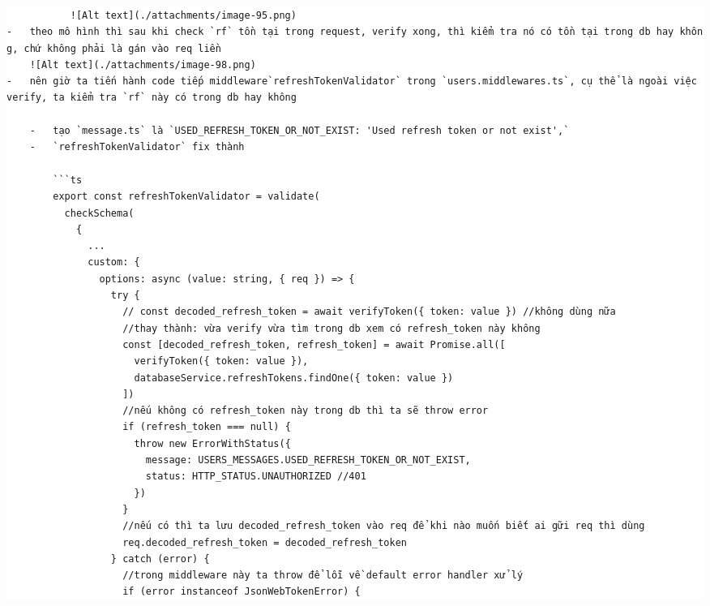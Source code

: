                ![Alt text](./attachments/image-95.png)
    -   theo mô hình thì sau khi check `rf` tồn tại trong request, verify xong, thì kiểm tra nó có tồn tại trong db hay không, chứ không phải là gán vào req liền
        ![Alt text](./attachments/image-98.png)
    -   nên giờ ta tiến hành code tiếp middleware`refreshTokenValidator` trong `users.middlewares.ts`, cụ thể là ngoài việc verify, ta kiểm tra `rf` này có trong db hay không

        -   tạo `message.ts` là `USED_REFRESH_TOKEN_OR_NOT_EXIST: 'Used refresh token or not exist',`
        -   `refreshTokenValidator` fix thành

            ```ts
            export const refreshTokenValidator = validate(
              checkSchema(
                {
                  ...
                  custom: {
                    options: async (value: string, { req }) => {
                      try {
                        // const decoded_refresh_token = await verifyToken({ token: value }) //không dùng nữa
                        //thay thành: vừa verify vừa tìm trong db xem có refresh_token này không
                        const [decoded_refresh_token, refresh_token] = await Promise.all([
                          verifyToken({ token: value }),
                          databaseService.refreshTokens.findOne({ token: value })
                        ])
                        //nếu không có refresh_token này trong db thì ta sẽ throw error
                        if (refresh_token === null) {
                          throw new ErrorWithStatus({
                            message: USERS_MESSAGES.USED_REFRESH_TOKEN_OR_NOT_EXIST,
                            status: HTTP_STATUS.UNAUTHORIZED //401
                          })
                        }
                        //nếu có thì ta lưu decoded_refresh_token vào req để khi nào muốn biết ai gữi req thì dùng
                        req.decoded_refresh_token = decoded_refresh_token
                      } catch (error) {
                        //trong middleware này ta throw để lỗi về default error handler xử lý
                        if (error instanceof JsonWebTokenError) {